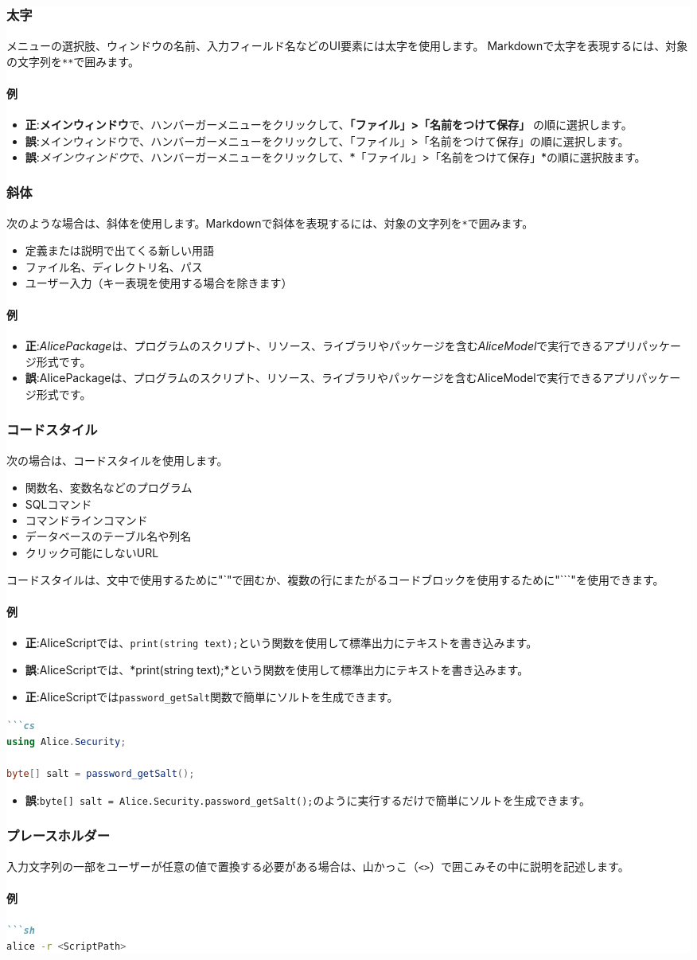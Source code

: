 ### 太字
メニューの選択肢、ウィンドウの名前、入力フィールド名などのUI要素には太字を使用します。
Markdownで太字を表現するには、対象の文字列を`**`で囲みます。

#### 例

* **正**:**メインウィンドウ**で、ハンバーガーメニューをクリックして、**「ファイル」>「名前をつけて保存」** の順に選択します。
* **誤**:メインウィンドウで、ハンバーガーメニューをクリックして、「ファイル」>「名前をつけて保存」の順に選択します。
* **誤**:*メインウィンドウ*で、ハンバーガーメニューをクリックして、*「ファイル」>「名前をつけて保存」*の順に選択肢ます。

### 斜体
次のような場合は、斜体を使用します。Markdownで斜体を表現するには、対象の文字列を`*`で囲みます。

* 定義または説明で出てくる新しい用語
* ファイル名、ディレクトリ名、パス
* ユーザー入力（キー表現を使用する場合を除きます）

#### 例

* **正**:*AlicePackage*は、プログラムのスクリプト、リソース、ライブラリやパッケージを含む*AliceModel*で実行できるアプリパッケージ形式です。
* **誤**:AlicePackageは、プログラムのスクリプト、リソース、ライブラリやパッケージを含むAliceModelで実行できるアプリパッケージ形式です。

### コードスタイル
次の場合は、コードスタイルを使用します。

* 関数名、変数名などのプログラム
* SQLコマンド
* コマンドラインコマンド
* データベースのテーブル名や列名
* クリック可能にしないURL

コードスタイルは、文中で使用するために"\`"で囲むか、複数の行にまたがるコードブロックを使用するために"\`\`\`"を使用できます。

#### 例
* **正**:AliceScriptでは、`print(string text);`という関数を使用して標準出力にテキストを書き込みます。
* **誤**:AliceScriptでは、*print(string text);*という関数を使用して標準出力にテキストを書き込みます。

* **正**:AliceScriptでは`password_getSalt`関数で簡単にソルトを生成できます。

```markdown title="Markdown"
```cs
using Alice.Security;

byte[] salt = password_getSalt();
```

* **誤**:`byte[] salt = Alice.Security.password_getSalt();`のように実行するだけで簡単にソルトを生成できます。

### プレースホルダー
入力文字列の一部をユーザーが任意の値で置換する必要がある場合は、山かっこ（`<>`）で囲こみその中に説明を記述します。

#### 例
```markdown title="Markdown"
```sh
alice -r <ScriptPath>
```
